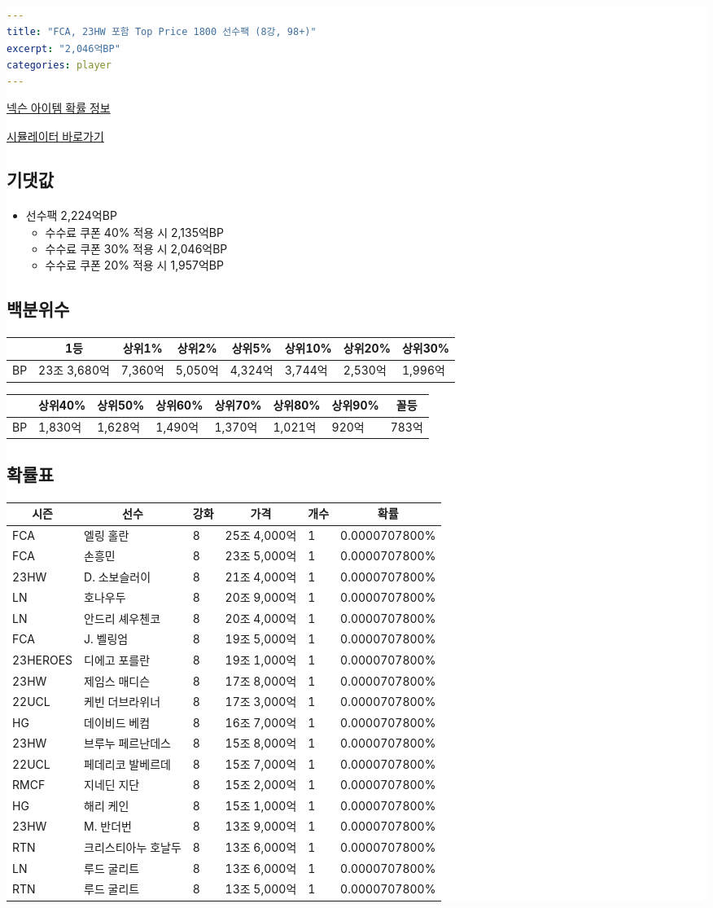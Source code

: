 ```yaml
---
title: "FCA, 23HW 포함 Top Price 1800 선수팩 (8강, 98+)"
excerpt: "2,046억BP"
categories: player
---
```

[넥슨 아이템 확률 정보](http://iteminfo.nexon.com/probability/fco?sn=7728)

[시뮬레이터 바로가기](/simulator/7728)
## 기댓값
- 선수팩 2,224억BP
  - 수수료 쿠폰 40% 적용 시 2,135억BP
  - 수수료 쿠폰 30% 적용 시 2,046억BP
  - 수수료 쿠폰 20% 적용 시 1,957억BP


## 백분위수

||1등|상위1%|상위2%|상위5%|상위10%|상위20%|상위30%|
|---|---|---|---|---|---|---|---|
|BP|23조 3,680억|7,360억|5,050억|4,324억|3,744억|2,530억|1,996억|

||상위40%|상위50%|상위60%|상위70%|상위80%|상위90%|꼴등|
|---|---|---|---|---|---|---|---|
|BP|1,830억|1,628억|1,490억|1,370억|1,021억|920억|783억|


## 확률표

|시즌|선수|강화|가격|개수|확률|
|---|---|---|---|---|---|
|FCA|엘링 홀란|8|25조 4,000억|1|0.0000707800%|
|FCA|손흥민|8|23조 5,000억|1|0.0000707800%|
|23HW|D. 소보슬러이|8|21조 4,000억|1|0.0000707800%|
|LN|호나우두|8|20조 9,000억|1|0.0000707800%|
|LN|안드리 셰우첸코|8|20조 4,000억|1|0.0000707800%|
|FCA|J. 벨링엄|8|19조 5,000억|1|0.0000707800%|
|23HEROES|디에고 포를란|8|19조 1,000억|1|0.0000707800%|
|23HW|제임스 매디슨|8|17조 8,000억|1|0.0000707800%|
|22UCL|케빈 더브라위너|8|17조 3,000억|1|0.0000707800%|
|HG|데이비드 베컴|8|16조 7,000억|1|0.0000707800%|
|23HW|브루누 페르난데스|8|15조 8,000억|1|0.0000707800%|
|22UCL|페데리코 발베르데|8|15조 7,000억|1|0.0000707800%|
|RMCF|지네딘 지단|8|15조 2,000억|1|0.0000707800%|
|HG|해리 케인|8|15조 1,000억|1|0.0000707800%|
|23HW|M. 반더번|8|13조 9,000억|1|0.0000707800%|
|RTN|크리스티아누 호날두|8|13조 6,000억|1|0.0000707800%|
|LN|루드 굴리트|8|13조 6,000억|1|0.0000707800%|
|RTN|루드 굴리트|8|13조 5,000억|1|0.0000707800%|